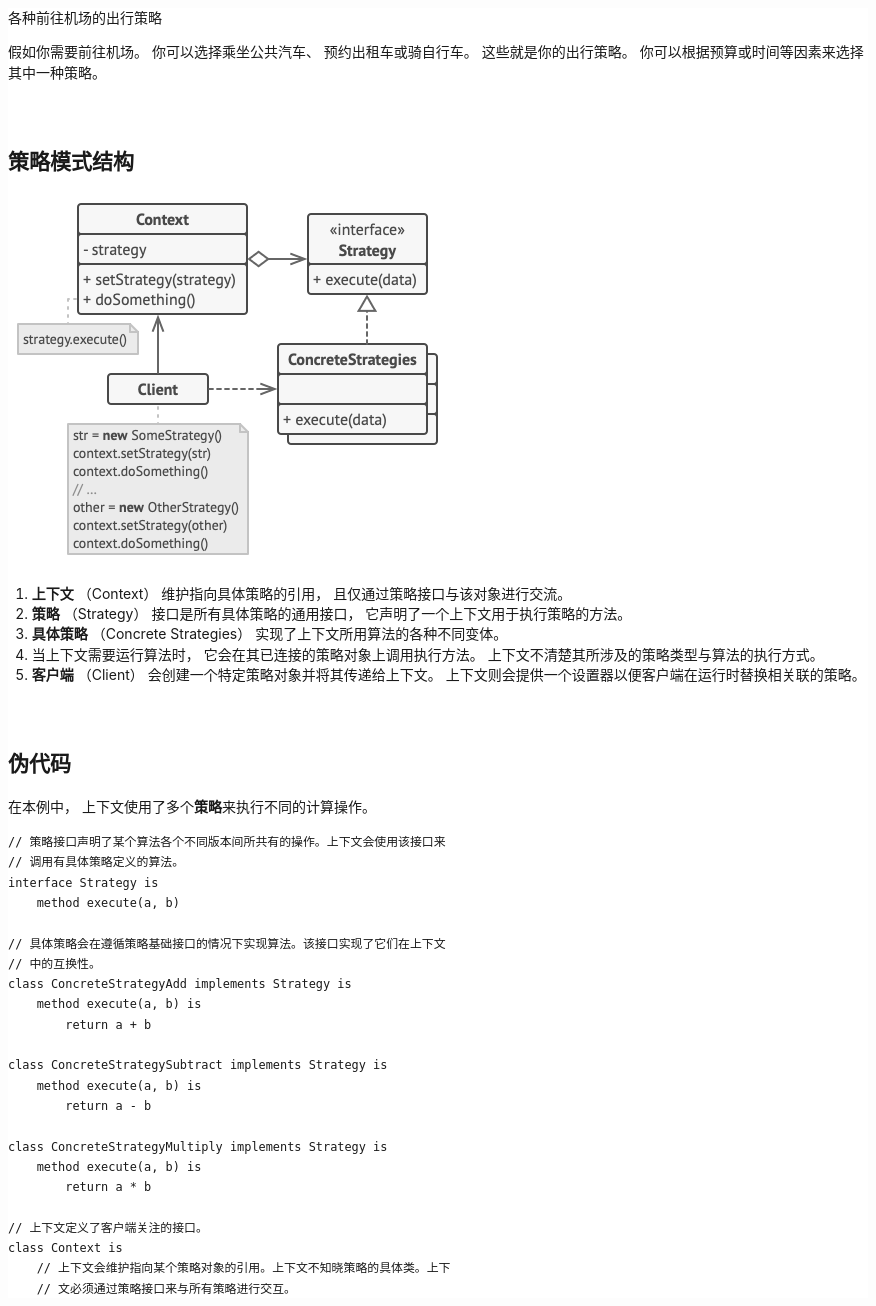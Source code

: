 各种前往机场的出行策略

假如你需要前往机场。 你可以选择乘坐公共汽车、 预约出租车或骑自行车。 这些就是你的出行策略。 你可以根据预算或时间等因素来选择其中一种策略。

&nbsp;

##  策略模式结构

![策略设计模式的结构](images/structure.png)

1. **上下文** （Context） 维护指向具体策略的引用， 且仅通过策略接口与该对象进行交流。
2. **策略** （Strategy） 接口是所有具体策略的通用接口， 它声明了一个上下文用于执行策略的方法。
3. **具体策略** （Concrete Strategies） 实现了上下文所用算法的各种不同变体。
4. 当上下文需要运行算法时， 它会在其已连接的策略对象上调用执行方法。 上下文不清楚其所涉及的策略类型与算法的执行方式。
5. **客户端** （Client） 会创建一个特定策略对象并将其传递给上下文。 上下文则会提供一个设置器以便客户端在运行时替换相关联的策略。

&nbsp;

##  伪代码

在本例中， 上下文使用了多个**策略**来执行不同的计算操作。

```
// 策略接口声明了某个算法各个不同版本间所共有的操作。上下文会使用该接口来
// 调用有具体策略定义的算法。
interface Strategy is
    method execute(a, b)

// 具体策略会在遵循策略基础接口的情况下实现算法。该接口实现了它们在上下文
// 中的互换性。
class ConcreteStrategyAdd implements Strategy is
    method execute(a, b) is
        return a + b

class ConcreteStrategySubtract implements Strategy is
    method execute(a, b) is
        return a - b

class ConcreteStrategyMultiply implements Strategy is
    method execute(a, b) is
        return a * b

// 上下文定义了客户端关注的接口。
class Context is
    // 上下文会维护指向某个策略对象的引用。上下文不知晓策略的具体类。上下
    // 文必须通过策略接口来与所有策略进行交互。
```